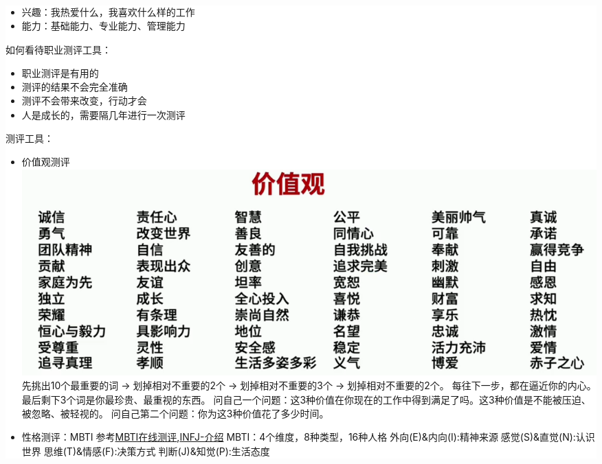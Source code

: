 - 兴趣：我热爱什么，我喜欢什么样的工作
- 能力：基础能力、专业能力、管理能力


如何看待职业测评工具：

- 职业测评是有用的
- 测评的结果不会完全准确
- 测评不会带来改变，行动才会
- 人是成长的，需要隔几年进行一次测评

测评工具：

- 价值观测评
![](/images/2023/values.png)
先挑出10个最重要的词 -> 划掉相对不重要的2个 -> 划掉相对不重要的3个 -> 划掉相对不重要的2个。
每往下一步，都在逼近你的内心。最后剩下3个词是你最珍贵、最重视的东西。
问自己一个问题：这3种价值在你现在的工作中得到满足了吗。这3种价值是不能被压迫、被忽略、被轻视的。
问自己第二个问题：你为这3种价值花了多少时间。

- 性格测评：MBTI
参考[MBTI在线测评](https://www.16personalities.com/ch),[INFJ-介绍](/images/2023/brief_INFJ.PDF)
MBTI：4个维度，8种类型，16种人格
外向(E)&内向(I):精神来源
感觉(S)&直觉(N):认识世界
思维(T)&情感(F):决策方式
判断(J)&知觉(P):生活态度